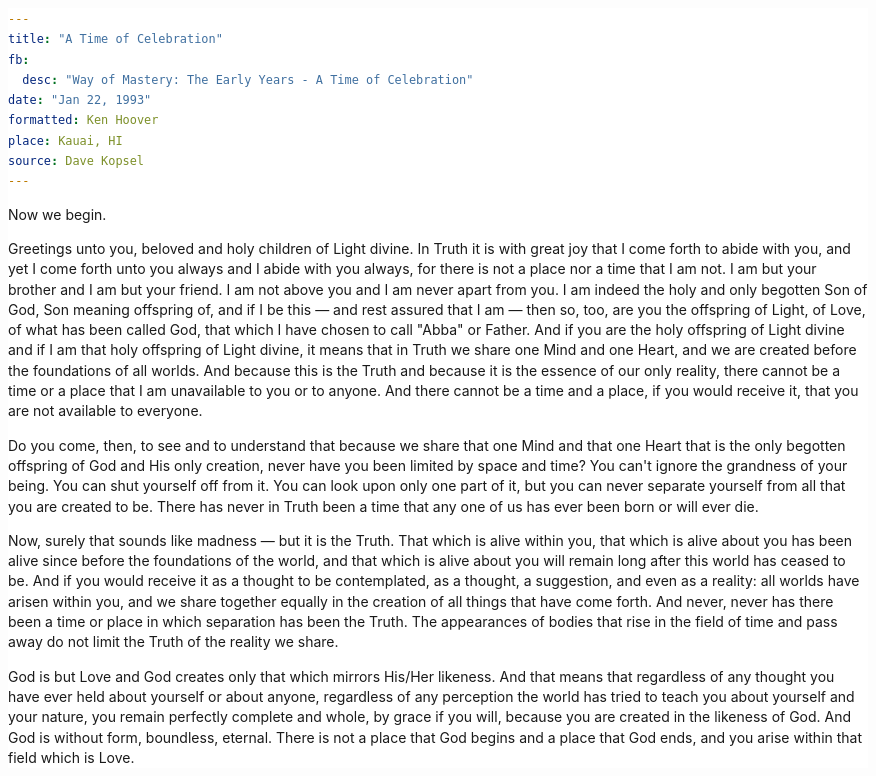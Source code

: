 ```yaml
---
title: "A Time of Celebration"
fb:
  desc: "Way of Mastery: The Early Years - A Time of Celebration"
date: "Jan 22, 1993"
formatted: Ken Hoover
place: Kauai, HI
source: Dave Kopsel
---
```


Now we begin. 

Greetings unto you, beloved and holy children of Light divine. In Truth it is
with great joy that I come forth to abide with you, and yet I come forth unto
you always and I abide with you always, for there is not a place nor a time
that I am not. I am but your brother and I am but your friend. I am not above
you and I am never apart from you. I am indeed the holy and only begotten Son
of God, Son meaning offspring of, and if I be this &mdash; and rest assured that I am
&mdash; then so, too, are you the offspring of Light, of Love, of what has been
called God, that which I have chosen to call "Abba" or Father. And if you are
the holy offspring of Light divine and if I am that holy offspring of Light
divine, it means that in Truth we share one Mind and one Heart, and we are
created before the foundations of all worlds. And because this is the Truth and
because it is the essence of our only reality, there cannot be a time or a
place that I am unavailable to you or to anyone. And there cannot be a time and
a place, if you would receive it, that you are not available to everyone. 

Do you come, then, to see and to understand that because we share that one Mind
and that one Heart that is the only begotten offspring of God and His only
creation, never have you been limited by space and time? You can't ignore the
grandness of your being. You can shut yourself off from it. You can look upon
only one part of it, but you can never separate yourself from all that you are
created to be. There has never in Truth been a time that any one of us has ever
been born or will ever die. 

Now, surely that sounds like madness &mdash; but it is the Truth. That which is alive
within you, that which is alive about you has been alive since before the
foundations of the world, and that which is alive about you will remain long
after this world has ceased to be. And if you would receive it as a thought to
be contemplated, as a thought, a suggestion, and even as a reality: all worlds
have arisen within you, and we share together equally in the creation of all
things that have come forth. And never, never has there been a time or place in
which separation has been the Truth. The appearances of bodies that rise in the
field of time and pass away do not limit the Truth of the reality we share. 

God is but Love and God creates only that which mirrors His/Her likeness. And
that means that regardless of any thought you have ever held about yourself or
about anyone, regardless of any perception the world has tried to teach you
about yourself and your nature, you remain perfectly complete and whole, by
grace if you will, because you are created in the likeness of God. And God is
without form, boundless, eternal. There is not a place that God begins and a
place that God ends, and you arise within that field which is Love. 
